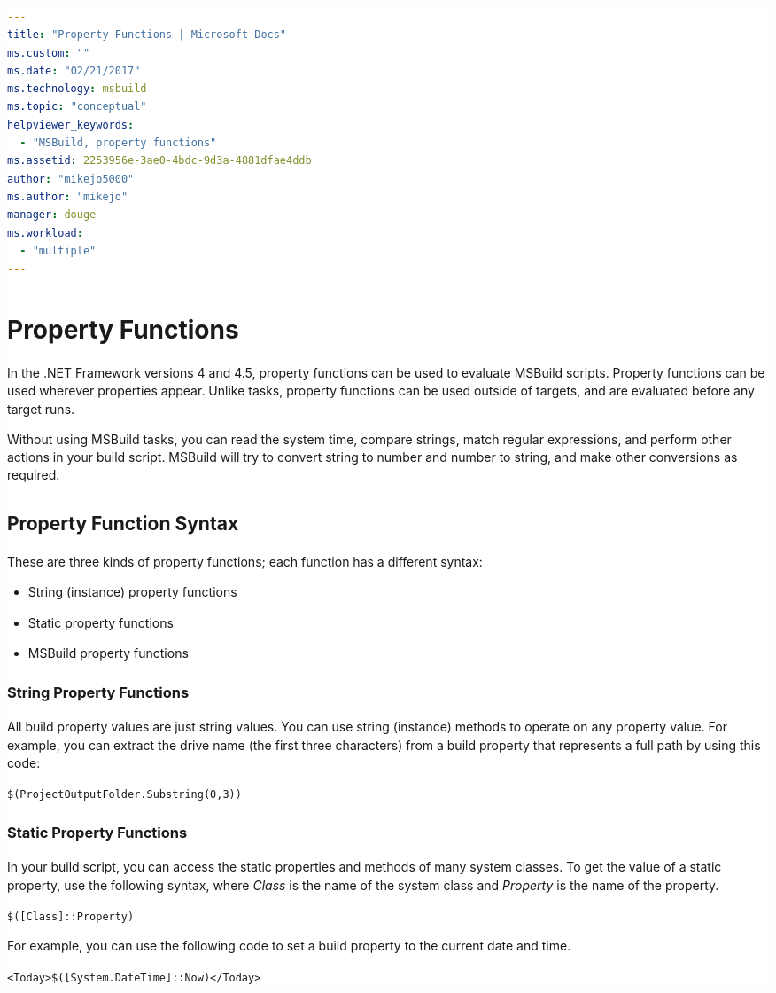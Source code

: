 ```yaml
---
title: "Property Functions | Microsoft Docs"
ms.custom: ""
ms.date: "02/21/2017"
ms.technology: msbuild
ms.topic: "conceptual"
helpviewer_keywords: 
  - "MSBuild, property functions"
ms.assetid: 2253956e-3ae0-4bdc-9d3a-4881dfae4ddb
author: "mikejo5000"
ms.author: "mikejo"
manager: douge
ms.workload: 
  - "multiple"
---
```

# Property Functions
In the .NET Framework versions 4 and 4.5, property functions can be used to evaluate MSBuild scripts. Property functions can be used wherever properties appear. Unlike tasks, property functions can be used outside of targets, and are evaluated before any target runs.  

 Without using MSBuild tasks, you can read the system time, compare strings, match regular expressions, and perform other actions in your build script. MSBuild will try to convert string to number and number to string, and make other conversions as required.  

## Property Function Syntax  
 These are three kinds of property functions; each function has a different syntax:  

-   String (instance) property functions  

-   Static property functions  

-   MSBuild property functions  

### String Property Functions  
 All build property values are just string values. You can use string (instance) methods to operate on any property value. For example, you can extract the drive name (the first three characters) from a build property that represents a full path by using this code:  

 `$(ProjectOutputFolder.Substring(0,3))`  

### Static Property Functions  
 In your build script, you can access the static properties and methods of many system classes. To get the value of a static property, use the following syntax, where *Class* is the name of the system class and *Property* is the name of the property.  

 `$([Class]::Property)`  

 For example, you can use the following code to set a build property to the current date and time.  

 `<Today>$([System.DateTime]::Now)</Today>`  
